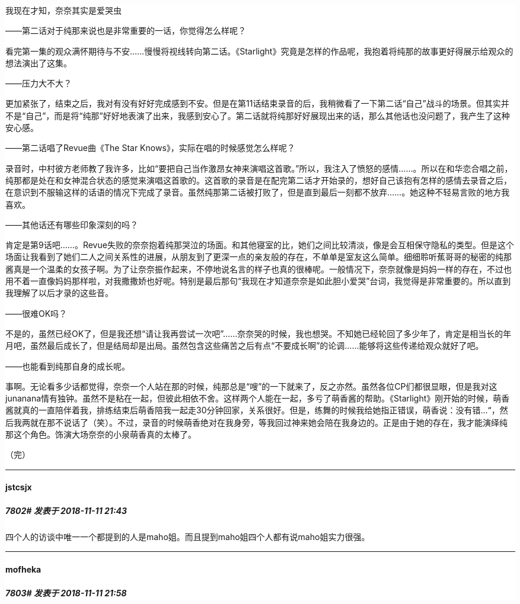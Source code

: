 
我现在才知，奈奈其实是爱哭虫


——第二话对于纯那来说也是非常重要的一话，你觉得怎么样呢？

看完第一集的观众满怀期待与不安……慢慢将视线转向第二话。《Starlight》究竟是怎样的作品呢，我抱着将纯那的故事更好得展示给观众的想法演出了这集。


——压力大不大？

更加紧张了，结束之后，我对有没有好好完成感到不安。但是在第11话结束录音的后，我稍微看了一下第二话“自己”战斗的场景。但其实并不是“自己”，而是将“纯那”好好地表演了出来，我感到安心了。第二话就将纯那好好展现出来的话，那么其他话也没问题了，我产生了这种安心感。


——第二话唱了Revue曲《The Star Knows》，实际在唱的时候感觉怎么样呢？

录音时，中村彼方老师教了我许多，比如“要把自己当作激昂女神来演唱这首歌。”所以，我注入了愤怒的感情……。所以在和华恋合唱之前，纯那都是处在和女神混合状态的感觉来演唱这首歌的。这首歌的录音是在配完第二话才开始录的，想好自己该抱有怎样的感情去录音之后，在意识到不服输这样的话语的情况下完成了录音。虽然纯那第二话被打败了，但是直到最后一刻都不放弃……。她这种不轻易言败的地方我喜欢。


——其他话还有哪些印象深刻的吗？

肯定是第9话吧……。Revue失败的奈奈抱着纯那哭泣的场面。和其他寝室的比，她们之间比较清淡，像是会互相保守隐私的类型。但是这个场面让我看到了她们二人之间关系性的进展，从朋友到了更深一点的亲友般的存在，不单单是室友这么简单。细细聆听蕉哥哥的秘密的纯那酱真是一个温柔的女孩子啊。为了让奈奈振作起来，不停地说名言的样子也真的很棒呢。一般情况下，奈奈就像是妈妈一样的存在，不过也用不着一直像妈妈那样啦，对我撒撒娇也好呢。特别是最后那句“我现在才知道奈奈是如此胆小爱哭”台词，我觉得是非常重要的。所以直到我理解了以后才录的这些音。


——很难OK吗？

不是的，虽然已经OK了，但是我还想“请让我再尝试一次吧”……奈奈哭的时候，我也想哭。不知她已经轮回了多少年了，肯定是相当长的年月吧，虽然最后成长了，但是结局却是出局。虽然包含这些痛苦之后有点“不要成长啊”的论调……能够将这些传递给观众就好了吧。


——也能看到纯那自身的成长呢。

事啊。无论看多少话都觉得，奈奈一个人站在那的时候，纯那总是“嗖”的一下就来了，反之亦然。虽然各位CP们都很显眼，但是我对这junanana情有独钟。虽然不是粘在一起，但彼此相依不舍。这样两个人能在一起，多亏了萌香酱的帮助。《Starlight》刚开始的时候，萌香酱就真的一直陪伴着我，排练结束后萌香陪我一起走30分钟回家，关系很好。但是，练舞的时候我给她指正错误，萌香说：没有错…“，然后我两就在那不说话了（笑）。不过，录音的时候萌香绝对在我身旁，等我回过神来她会陪在我身边的。正是由于她的存在，我才能演绎纯那这个角色。饰演大场奈奈的小泉萌香真的太棒了。

（完）







-----

####  jstcsjx  
##### 7802#       发表于 2018-11-11 21:43




四个人的访谈中唯一一个都提到的人是maho姐。而且提到maho姐四个人都有说maho姐实力很强。







-----

####  mofheka  
##### 7803#       发表于 2018-11-11 21:58
